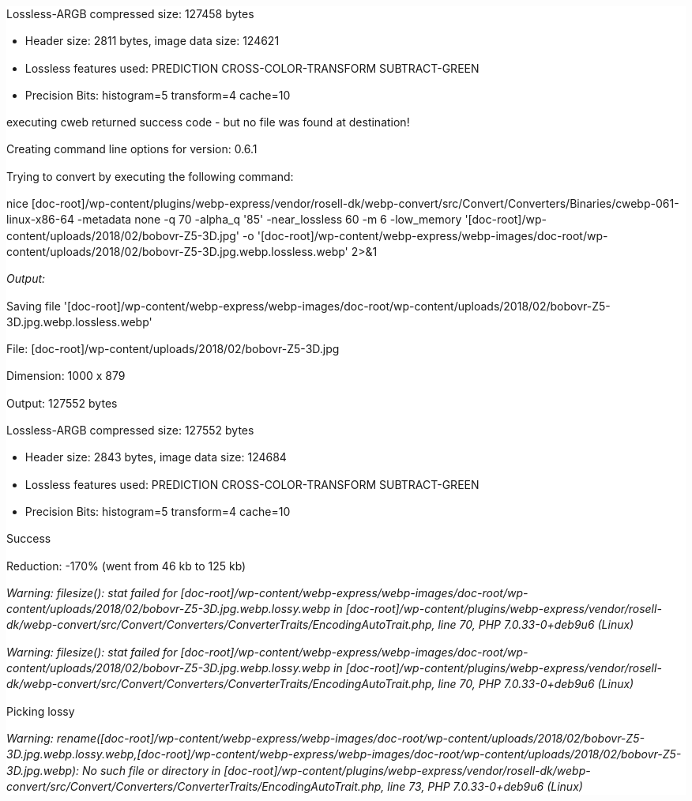 Lossless-ARGB compressed size: 127458 bytes

  * Header size: 2811 bytes, image data size: 124621

  * Lossless features used: PREDICTION CROSS-COLOR-TRANSFORM SUBTRACT-GREEN

  * Precision Bits: histogram=5 transform=4 cache=10


executing cweb returned success code - but no file was found at destination!

Creating command line options for version: 0.6.1

Trying to convert by executing the following command:

nice [doc-root]/wp-content/plugins/webp-express/vendor/rosell-dk/webp-convert/src/Convert/Converters/Binaries/cwebp-061-linux-x86-64 -metadata none -q 70 -alpha_q '85' -near_lossless 60 -m 6 -low_memory '[doc-root]/wp-content/uploads/2018/02/bobovr-Z5-3D.jpg' -o '[doc-root]/wp-content/webp-express/webp-images/doc-root/wp-content/uploads/2018/02/bobovr-Z5-3D.jpg.webp.lossless.webp' 2>&1


*Output:* 

Saving file '[doc-root]/wp-content/webp-express/webp-images/doc-root/wp-content/uploads/2018/02/bobovr-Z5-3D.jpg.webp.lossless.webp'

File:      [doc-root]/wp-content/uploads/2018/02/bobovr-Z5-3D.jpg

Dimension: 1000 x 879

Output:    127552 bytes

Lossless-ARGB compressed size: 127552 bytes

  * Header size: 2843 bytes, image data size: 124684

  * Lossless features used: PREDICTION CROSS-COLOR-TRANSFORM SUBTRACT-GREEN

  * Precision Bits: histogram=5 transform=4 cache=10


Success

Reduction: -170% (went from 46 kb to 125 kb)



*Warning: filesize(): stat failed for [doc-root]/wp-content/webp-express/webp-images/doc-root/wp-content/uploads/2018/02/bobovr-Z5-3D.jpg.webp.lossy.webp in [doc-root]/wp-content/plugins/webp-express/vendor/rosell-dk/webp-convert/src/Convert/Converters/ConverterTraits/EncodingAutoTrait.php, line 70, PHP 7.0.33-0+deb9u6 (Linux)* 



*Warning: filesize(): stat failed for [doc-root]/wp-content/webp-express/webp-images/doc-root/wp-content/uploads/2018/02/bobovr-Z5-3D.jpg.webp.lossy.webp in [doc-root]/wp-content/plugins/webp-express/vendor/rosell-dk/webp-convert/src/Convert/Converters/ConverterTraits/EncodingAutoTrait.php, line 70, PHP 7.0.33-0+deb9u6 (Linux)* 


Picking lossy


*Warning: rename([doc-root]/wp-content/webp-express/webp-images/doc-root/wp-content/uploads/2018/02/bobovr-Z5-3D.jpg.webp.lossy.webp,[doc-root]/wp-content/webp-express/webp-images/doc-root/wp-content/uploads/2018/02/bobovr-Z5-3D.jpg.webp): No such file or directory in [doc-root]/wp-content/plugins/webp-express/vendor/rosell-dk/webp-convert/src/Convert/Converters/ConverterTraits/EncodingAutoTrait.php, line 73, PHP 7.0.33-0+deb9u6 (Linux)* 
